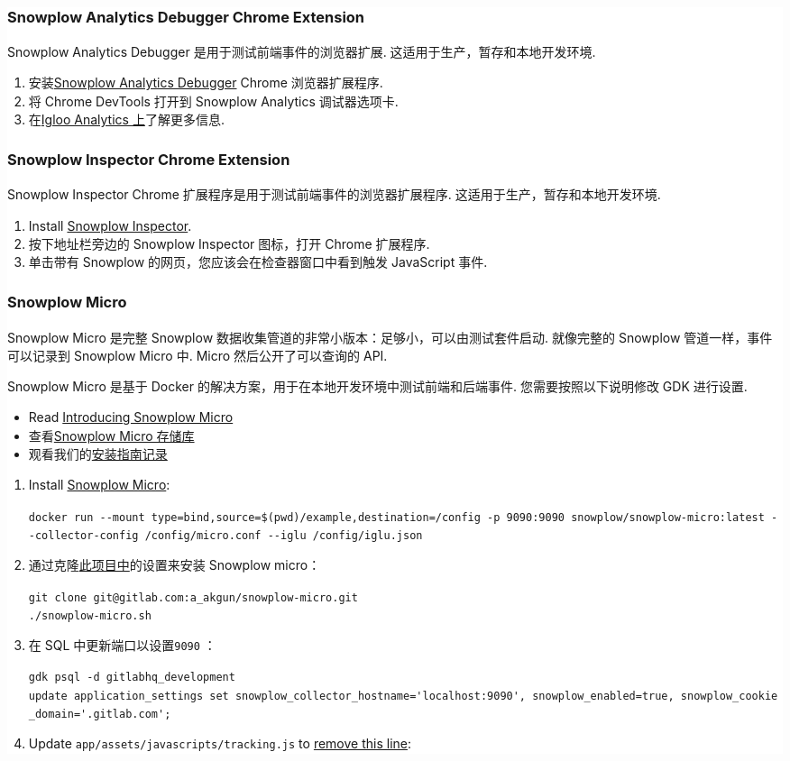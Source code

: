### Snowplow Analytics Debugger Chrome Extension[](#snowplow-analytics-debugger-chrome-extension "Permalink")

Snowplow Analytics Debugger 是用于测试前端事件的浏览器扩展. 这适用于生产，暂存和本地开发环境.

1.  安装[Snowplow Analytics Debugger](https://chrome.google.com/webstore/detail/snowplow-analytics-debugg/jbnlcgeengmijcghameodeaenefieedm) Chrome 浏览器扩展程序.
2.  将 Chrome DevTools 打开到 Snowplow Analytics 调试器选项卡.
3.  在[Igloo Analytics 上](https://www.iglooanalytics.com/blog/snowplow-analytics-debugger-chrome-extension.html)了解更多信息.

### Snowplow Inspector Chrome Extension[](#snowplow-inspector-chrome-extension "Permalink")

Snowplow Inspector Chrome 扩展程序是用于测试前端事件的浏览器扩展程序. 这适用于生产，暂存和本地开发环境.

1.  Install [Snowplow Inspector](https://chrome.google.com/webstore/detail/snowplow-inspector/maplkdomeamdlngconidoefjpogkmljm?hl=en).
2.  按下地址栏旁边的 Snowplow Inspector 图标，打开 Chrome 扩展程序.
3.  单击带有 Snowplow 的网页，您应该会在检查器窗口中看到触发 JavaScript 事件.

### Snowplow Micro[](#snowplow-micro "Permalink")

Snowplow Micro 是完整 Snowplow 数据收集管道的非常小版本：足够小，可以由测试套件启动. 就像完整的 Snowplow 管道一样，事件可以记录到 Snowplow Micro 中. Micro 然后公开了可以查询的 API.

Snowplow Micro 是基于 Docker 的解决方案，用于在本地开发环境中测试前端和后端事件. 您需要按照以下说明修改 GDK 进行设置.

*   Read [Introducing Snowplow Micro](https://snowplowanalytics.com/blog/2019/07/17/introducing-snowplow-micro/)
*   查看[Snowplow Micro 存储库](https://github.com/snowplow-incubator/snowplow-micro)
*   观看我们的[安装指南记录](https://www.youtube.com/watch?v=OX46fo_A0Ag)

1.  Install [Snowplow Micro](https://github.com/snowplow-incubator/snowplow-micro):

    ```
    docker run --mount type=bind,source=$(pwd)/example,destination=/config -p 9090:9090 snowplow/snowplow-micro:latest --collector-config /config/micro.conf --iglu /config/iglu.json 
    ```

2.  通过克隆[此项目中](https://gitlab.com/a_akgun/snowplow-micro)的设置来安装 Snowplow micro：

    ```
    git clone git@gitlab.com:a_akgun/snowplow-micro.git
    ./snowplow-micro.sh 
    ```

3.  在 SQL 中更新端口以设置`9090` ：

    ```
    gdk psql -d gitlabhq_development
    update application_settings set snowplow_collector_hostname='localhost:9090', snowplow_enabled=true, snowplow_cookie_domain='.gitlab.com'; 
    ```

4.  Update `app/assets/javascripts/tracking.js` to [remove this line](https://gitlab.com/snippets/1918635):
